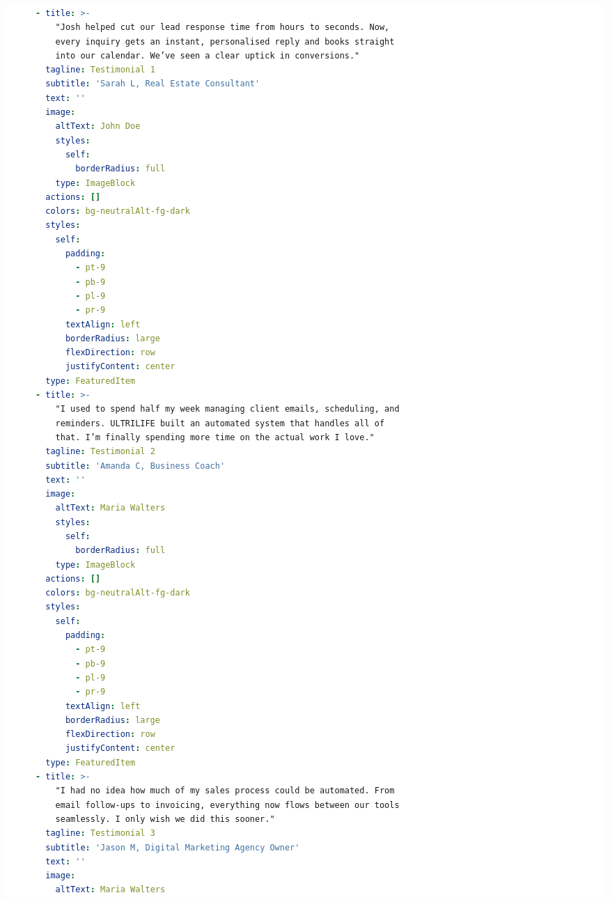 ```yaml
      - title: >-
          "Josh helped cut our lead response time from hours to seconds. Now,
          every inquiry gets an instant, personalised reply and books straight
          into our calendar. We’ve seen a clear uptick in conversions."
        tagline: Testimonial 1
        subtitle: 'Sarah L, Real Estate Consultant'
        text: ''
        image:
          altText: John Doe
          styles:
            self:
              borderRadius: full
          type: ImageBlock
        actions: []
        colors: bg-neutralAlt-fg-dark
        styles:
          self:
            padding:
              - pt-9
              - pb-9
              - pl-9
              - pr-9
            textAlign: left
            borderRadius: large
            flexDirection: row
            justifyContent: center
        type: FeaturedItem
      - title: >-
          "I used to spend half my week managing client emails, scheduling, and
          reminders. ULTRILIFE built an automated system that handles all of
          that. I’m finally spending more time on the actual work I love."
        tagline: Testimonial 2
        subtitle: 'Amanda C, Business Coach'
        text: ''
        image:
          altText: Maria Walters
          styles:
            self:
              borderRadius: full
          type: ImageBlock
        actions: []
        colors: bg-neutralAlt-fg-dark
        styles:
          self:
            padding:
              - pt-9
              - pb-9
              - pl-9
              - pr-9
            textAlign: left
            borderRadius: large
            flexDirection: row
            justifyContent: center
        type: FeaturedItem
      - title: >-
          "I had no idea how much of my sales process could be automated. From
          email follow-ups to invoicing, everything now flows between our tools
          seamlessly. I only wish we did this sooner."
        tagline: Testimonial 3
        subtitle: 'Jason M, Digital Marketing Agency Owner'
        text: ''
        image:
          altText: Maria Walters
```